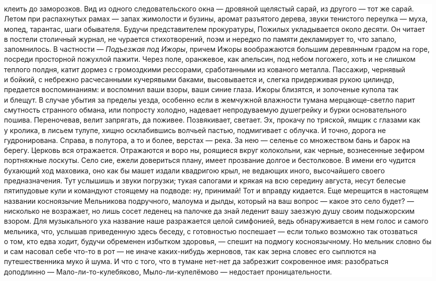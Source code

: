 клеить до заморозков. Вид из одного следовательского окна — дровяной щелястый сарай, из другого — тот же сарай. Летом при распахнутых рамах — запах жимолости и бузины, аромат разъятого 
дерева, звуки тенистого переулка — муха, мопед, тарантас, шаги обывателя. Будучи представителем прокуратуры, Пожилых укладывается около десяти. Он читает в постели столичный журнал, не 
чурается стихотворений, поэм и нередко по памяти декламирует то, 
что запало, запомнилось. В частности — *Подъезжая под Ижоры*, 
причем Ижоры воображаются большим деревянным градом на горе, посреди просторной пожухлой пажити. Через поле, оранжевое, 
как апельсин, под небом погожего, хоть и не слишком теплого полдня, катит дормез с громоздкими рессорами, сработанными из кованого металла. Пассажир, чернявый и бойкий, с небрежно расчесанными кучерявыми баками, высовывается и, слегка придерживая 
рукою цилиндр, предается воспоминаниям: и воспомнил ваши взоры, ваши синие глаза. Ижоры близятся, и золоченые купола так и блещут. В случае убытия за пределы уезда, особенно если в жемчужной 
влажности тумана мерцающе-светло парит смутность странного обмана, или попросту холодно, надевает непродуваемую душегрейку 
и бурки основательного пошива. Переночевав, велит запрягать, да 
поживее. Позвякивает, светает. Эх, прокачу по тряской, ямщик с глазами как у кролика, в лисьем тулупе, хищно осклабившись волчьей 
пастью, подмигивает с облучка. И точно, дорога не гудронирована. 
Справа, в полутора, а то и более, верстах — река. За нею — селенье 
со множеством бань и барок на берегу. Церковь вся отражается. Отражаются и воро ны, роящиеся вкруг колокольни, как черные, вознесенные зефиром портняжные лоскуты. Село сие, ежели довериться 
плану, имеет прозвание долгое и бестолковое. В имени его чудится 
бухающий ход маховика, оно как бы машет издали квадригою крыл, 
не ведающих иного, высочайшего своего предназначения. Тут услышишь и звуки погрузки; тукая сапогами и крякая на всю середину 
августа, несут белесые пятипудовые кули и командуют стоящему на 
подводе: ну, принимай! Тот и вправду кидается. Еще мерещится 
в настоящем названии косноязычие Мельникова подручного, малоума и дылды, который на ваш вопрос — какое это село будет? — нисколько не возражает, но лишь сосет леденец на палочке да знай 
леденит вашу заезжую душу своим подыжорским взором. Для музыкального уха название наше разражается целой симфонией, ведь 
обнаруживается в нем голос и самого мельника, что, услышав приведенную здесь беседу, с готовностью поспешает — если только возможно так отозваться о том, кто едва ходит, будучи обременен избытком здоровья, — спешит на подмогу косноязычному. Но мельник 
словно бы и сам насовал себе что-то в рот — не иначе каких-нибудь 
жерновов, так как зерна словес его сыплются на путешественника 
муко й шума. И что с того, что в тумане нет-нет да забрезжит сокровенное имя: разобраться доподлинно — Мало-ли-то-кулебяково, 
Мыло-ли-кулелёмово — недостает проницательности.
